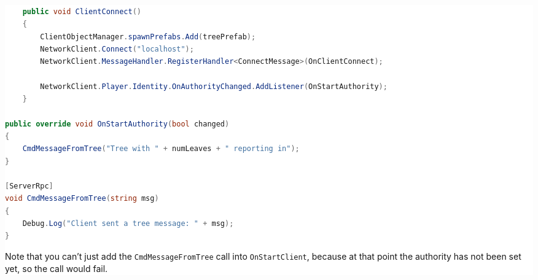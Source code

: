 ``` cs
    public void ClientConnect()
    {
        ClientObjectManager.spawnPrefabs.Add(treePrefab);
        NetworkClient.Connect("localhost");
        NetworkClient.MessageHandler.RegisterHandler<ConnectMessage>(OnClientConnect);

        NetworkClient.Player.Identity.OnAuthorityChanged.AddListener(OnStartAuthority);
    }

public override void OnStartAuthority(bool changed)
{
    CmdMessageFromTree("Tree with " + numLeaves + " reporting in");
}

[ServerRpc]
void CmdMessageFromTree(string msg)
{
    Debug.Log("Client sent a tree message: " + msg);
}
```

Note that you can’t just add the `CmdMessageFromTree` call into `OnStartClient`, because at that point the authority has not been set yet, so the call would fail.
